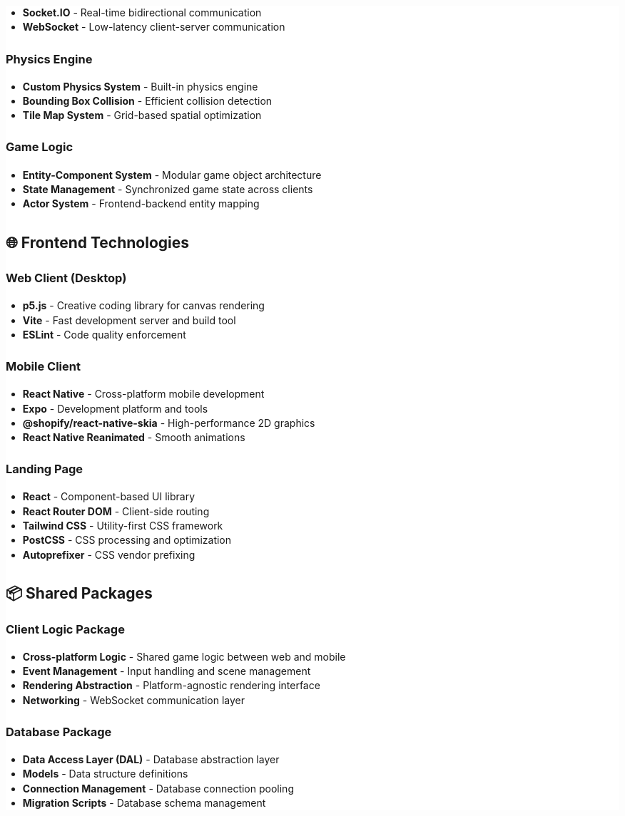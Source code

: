 - **Socket.IO** - Real-time bidirectional communication
- **WebSocket** - Low-latency client-server communication

### Physics Engine

- **Custom Physics System** - Built-in physics engine
- **Bounding Box Collision** - Efficient collision detection
- **Tile Map System** - Grid-based spatial optimization

### Game Logic

- **Entity-Component System** - Modular game object architecture
- **State Management** - Synchronized game state across clients
- **Actor System** - Frontend-backend entity mapping

## 🌐 Frontend Technologies

### Web Client (Desktop)

- **p5.js** - Creative coding library for canvas rendering
- **Vite** - Fast development server and build tool
- **ESLint** - Code quality enforcement

### Mobile Client

- **React Native** - Cross-platform mobile development
- **Expo** - Development platform and tools
- **@shopify/react-native-skia** - High-performance 2D graphics
- **React Native Reanimated** - Smooth animations

### Landing Page

- **React** - Component-based UI library
- **React Router DOM** - Client-side routing
- **Tailwind CSS** - Utility-first CSS framework
- **PostCSS** - CSS processing and optimization
- **Autoprefixer** - CSS vendor prefixing

## 📦 Shared Packages

### Client Logic Package

- **Cross-platform Logic** - Shared game logic between web and mobile
- **Event Management** - Input handling and scene management
- **Rendering Abstraction** - Platform-agnostic rendering interface
- **Networking** - WebSocket communication layer

### Database Package

- **Data Access Layer (DAL)** - Database abstraction layer
- **Models** - Data structure definitions
- **Connection Management** - Database connection pooling
- **Migration Scripts** - Database schema management
